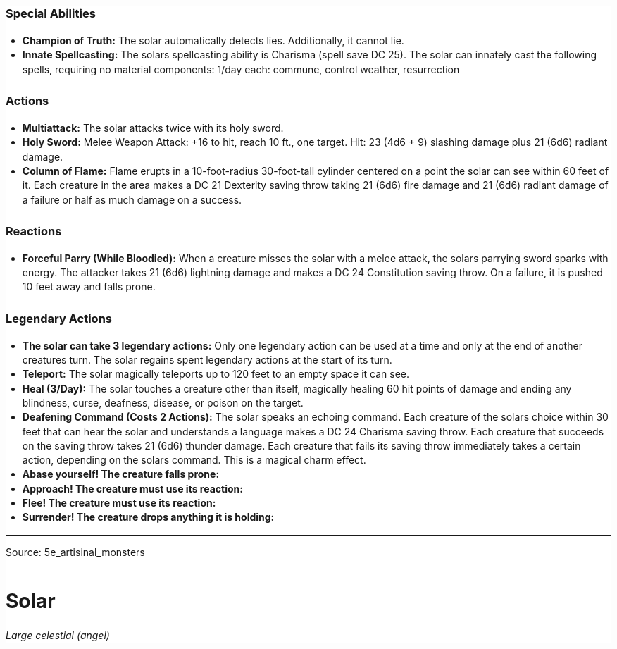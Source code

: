 ### Special Abilities

- **Champion of Truth:** The solar automatically detects lies. Additionally, it cannot lie.
- **Innate Spellcasting:** The solars spellcasting ability is Charisma (spell save DC 25). The solar can innately cast the following spells, requiring no material components: 1/day each: commune, control weather, resurrection

### Actions

- **Multiattack:** The solar attacks twice with its holy sword.
- **Holy Sword:** Melee Weapon Attack: +16 to hit, reach 10 ft., one target. Hit: 23 (4d6 + 9) slashing damage plus 21 (6d6) radiant damage.
- **Column of Flame:** Flame erupts in a 10-foot-radius  30-foot-tall cylinder centered on a point the solar can see within 60 feet of it. Each creature in the area makes a DC 21 Dexterity saving throw  taking 21 (6d6) fire damage and 21 (6d6) radiant damage of a failure  or half as much damage on a success.

### Reactions

- **Forceful Parry (While Bloodied):** When a creature misses the solar with a melee attack, the solars parrying sword sparks with energy. The attacker takes 21 (6d6) lightning damage and makes a DC 24 Constitution saving throw. On a failure, it is pushed 10 feet away and falls prone.



### Legendary Actions

- **The solar can take 3 legendary actions:** Only one legendary action can be used at a time and only at the end of another creatures turn. The solar regains spent legendary actions at the start of its turn.
- **Teleport:** The solar magically teleports up to 120 feet to an empty space it can see.
- **Heal (3/Day):** The solar touches a creature other than itself, magically healing 60 hit points of damage and ending any blindness, curse, deafness, disease, or poison on the target.
- **Deafening Command (Costs 2 Actions):** The solar speaks an echoing command. Each creature of the solars choice within 30 feet that can hear the solar and understands a language makes a DC 24 Charisma saving throw. Each creature that succeeds on the saving throw takes 21 (6d6) thunder damage. Each creature that fails its saving throw immediately takes a certain action, depending on the solars command. This is a magical charm effect.
- **Abase yourself! The creature falls prone:** 
- **Approach! The creature must use its reaction:** 
- **Flee! The creature must use its reaction:** 
- **Surrender! The creature drops anything it is holding:** 




---

Source: 5e_artisinal_monsters

# Solar

*Large celestial (angel)*

